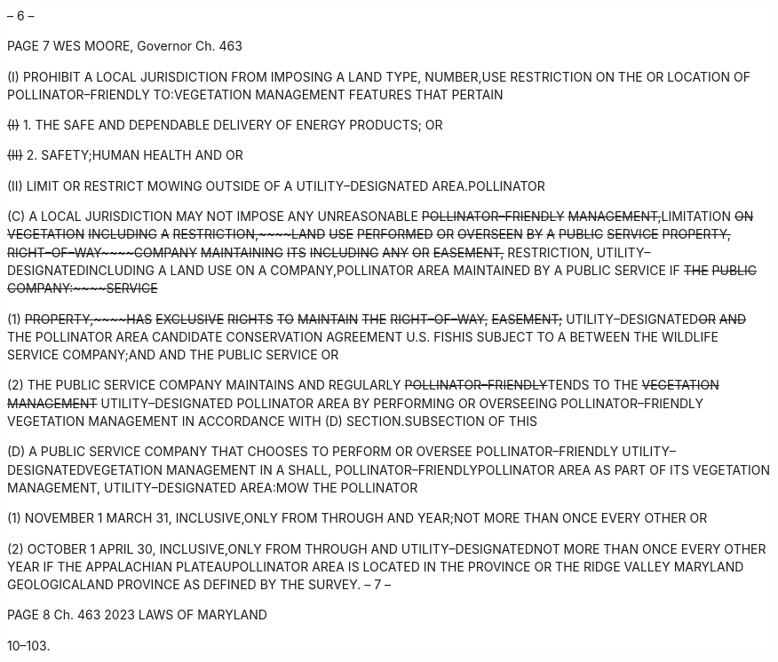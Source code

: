 – 6 –

PAGE 7
WES MOORE, Governor Ch. 463

(I) PROHIBIT A LOCAL JURISDICTION FROM IMPOSING A LAND
TYPE, NUMBER,USE RESTRICTION ON THE OR LOCATION OF
POLLINATOR–FRIENDLY TO:VEGETATION MANAGEMENT FEATURES THAT PERTAIN

~~(I)~~ 1. THE SAFE AND DEPENDABLE DELIVERY OF ENERGY
PRODUCTS; OR

~~(II)~~ 2. SAFETY;HUMAN HEALTH AND OR

(II) LIMIT OR RESTRICT MOWING OUTSIDE OF A
UTILITY–DESIGNATED AREA.POLLINATOR

(C) A LOCAL JURISDICTION MAY NOT IMPOSE ANY UNREASONABLE
~~POLLINATOR–FRIENDLY~~ ~~MANAGEMENT,~~LIMITATION ~~ON~~ ~~VEGETATION~~ ~~INCLUDING~~ ~~A~~
~~RESTRICTION,~~~~LAND~~ ~~USE~~ ~~PERFORMED~~ ~~OR~~ ~~OVERSEEN~~ ~~BY~~ ~~A~~ ~~PUBLIC~~ ~~SERVICE~~
~~PROPERTY,~~ ~~RIGHT–OF–WAY~~~~COMPANY~~ ~~MAINTAINING~~ ~~ITS~~ ~~INCLUDING~~ ~~ANY~~ ~~OR~~
~~EASEMENT,~~ RESTRICTION, UTILITY–DESIGNATEDINCLUDING A LAND USE ON A
COMPANY,POLLINATOR AREA MAINTAINED BY A PUBLIC SERVICE IF ~~THE~~ ~~PUBLIC~~
~~COMPANY:~~~~SERVICE~~

(1) ~~PROPERTY,~~~~HAS~~ ~~EXCLUSIVE~~ ~~RIGHTS~~ ~~TO~~ ~~MAINTAIN~~ ~~THE~~
~~RIGHT–OF–WAY,~~ ~~EASEMENT;~~ UTILITY–DESIGNATED~~OR~~ ~~AND~~ THE POLLINATOR AREA
CANDIDATE CONSERVATION AGREEMENT U.S. FISHIS SUBJECT TO A BETWEEN THE
WILDLIFE SERVICE COMPANY;AND AND THE PUBLIC SERVICE OR

(2) THE PUBLIC SERVICE COMPANY MAINTAINS AND REGULARLY
~~POLLINATOR–FRIENDLY~~TENDS TO THE ~~VEGETATION~~ ~~MANAGEMENT~~
UTILITY–DESIGNATED POLLINATOR AREA BY PERFORMING OR OVERSEEING
POLLINATOR–FRIENDLY VEGETATION MANAGEMENT IN ACCORDANCE WITH
(D) SECTION.SUBSECTION OF THIS

(D) A PUBLIC SERVICE COMPANY THAT CHOOSES TO PERFORM OR OVERSEE
POLLINATOR–FRIENDLY UTILITY–DESIGNATEDVEGETATION MANAGEMENT IN A
SHALL, POLLINATOR–FRIENDLYPOLLINATOR AREA AS PART OF ITS VEGETATION
MANAGEMENT, UTILITY–DESIGNATED AREA:MOW THE POLLINATOR

(1) NOVEMBER 1 MARCH 31, INCLUSIVE,ONLY FROM THROUGH AND
YEAR;NOT MORE THAN ONCE EVERY OTHER OR

(2) OCTOBER 1 APRIL 30, INCLUSIVE,ONLY FROM THROUGH AND
UTILITY–DESIGNATEDNOT MORE THAN ONCE EVERY OTHER YEAR IF THE
APPALACHIAN PLATEAUPOLLINATOR AREA IS LOCATED IN THE PROVINCE OR THE
RIDGE VALLEY MARYLAND GEOLOGICALAND PROVINCE AS DEFINED BY THE
SURVEY.
– 7 –

PAGE 8
Ch. 463 2023 LAWS OF MARYLAND

10–103.
